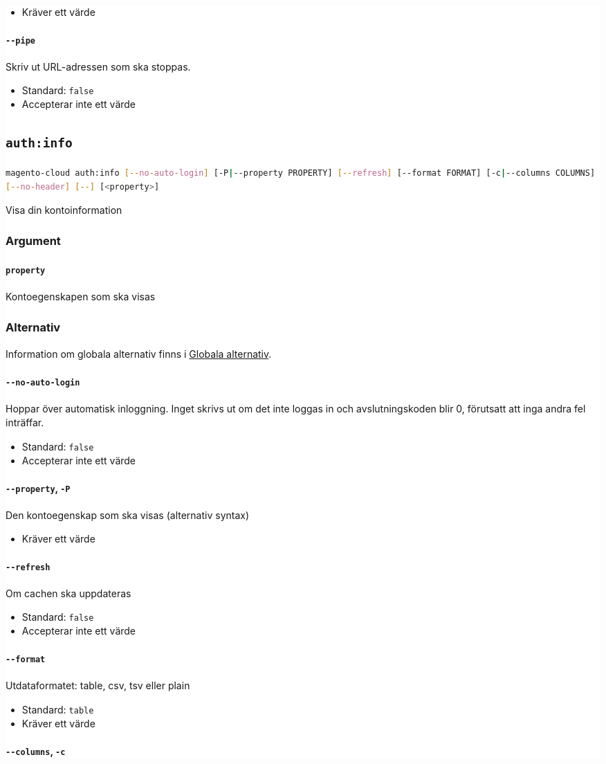 - Kräver ett värde

#### `--pipe`

Skriv ut URL-adressen som ska stoppas.

- Standard: `false`
- Accepterar inte ett värde


## `auth:info`

```bash
magento-cloud auth:info [--no-auto-login] [-P|--property PROPERTY] [--refresh] [--format FORMAT] [-c|--columns COLUMNS] [--no-header] [--] [<property>]
```

Visa din kontoinformation

### Argument

#### `property`

Kontoegenskapen som ska visas

### Alternativ

Information om globala alternativ finns i [Globala alternativ](#global-options).

#### `--no-auto-login`

Hoppar över automatisk inloggning. Inget skrivs ut om det inte loggas in och avslutningskoden blir 0, förutsatt att inga andra fel inträffar.

- Standard: `false`
- Accepterar inte ett värde

#### `--property`, `-P`

Den kontoegenskap som ska visas (alternativ syntax)

- Kräver ett värde

#### `--refresh`

Om cachen ska uppdateras

- Standard: `false`
- Accepterar inte ett värde

#### `--format`

Utdataformatet: table, csv, tsv eller plain

- Standard: `table`
- Kräver ett värde

#### `--columns`, `-c`
